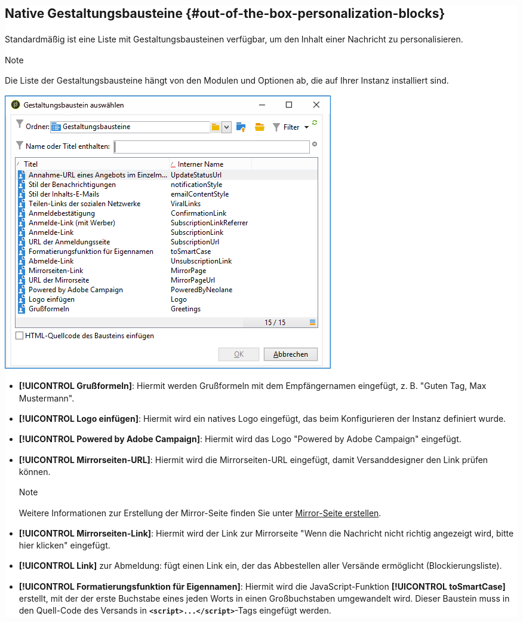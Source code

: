 ## Native Gestaltungsbausteine {#out-of-the-box-personalization-blocks}

Standardmäßig ist eine Liste mit Gestaltungsbausteinen verfügbar, um den Inhalt einer Nachricht zu personalisieren.

>[!NOTE]
>
>Die Liste der Gestaltungsbausteine hängt von den Modulen und Optionen ab, die auf Ihrer Instanz installiert sind.

![](assets/s_ncs_user_personalized_block_list.png)

* **[!UICONTROL Grußformeln]**: Hiermit werden Grußformeln mit dem Empfängernamen eingefügt, z. B. &quot;Guten Tag, Max Mustermann&quot;.
* **[!UICONTROL Logo einfügen]**: Hiermit wird ein natives Logo eingefügt, das beim Konfigurieren der Instanz definiert wurde.
* **[!UICONTROL Powered by Adobe Campaign]**: Hiermit wird das Logo &quot;Powered by Adobe Campaign&quot; eingefügt.
* **[!UICONTROL Mirrorseiten-URL]**: Hiermit wird die Mirrorseiten-URL eingefügt, damit Versanddesigner den Link prüfen können.

   >[!NOTE]
   >
   >Weitere Informationen zur Erstellung der Mirror-Seite finden Sie unter [Mirror-Seite erstellen](../../delivery/using/sending-messages.md#generating-the-mirror-page).

* **[!UICONTROL Mirrorseiten-Link]**: Hiermit wird der Link zur Mirrorseite &quot;Wenn die Nachricht nicht richtig angezeigt wird, bitte hier klicken&quot; eingefügt.
* **[!UICONTROL Link]** zur Abmeldung: fügt einen Link ein, der das Abbestellen aller Versände ermöglicht (Blockierungsliste).
* **[!UICONTROL Formatierungsfunktion für Eigennamen]**: Hiermit wird die JavaScript-Funktion **[!UICONTROL toSmartCase]** erstellt, mit der der erste Buchstabe eines jeden Worts in einen Großbuchstaben umgewandelt wird. Dieser Baustein muss in den Quell-Code des Versands in **`<script>...</script>`**-Tags eingefügt werden.
